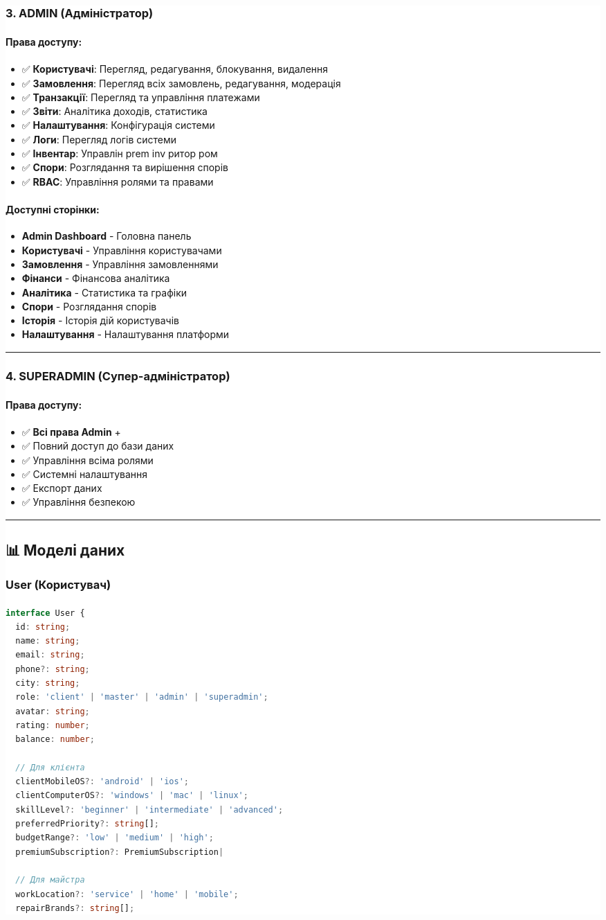 ### 3. ADMIN (Адміністратор)

#### Права доступу:
- ✅ **Користувачі**: Перегляд, редагування, блокування, видалення
- ✅ **Замовлення**: Перегляд всіх замовлень, редагування, модерація
- ✅ **Транзакції**: Перегляд та управління платежами
- ✅ **Звіти**: Аналітика доходів, статистика
- ✅ **Налаштування**: Конфігурація системи
- ✅ **Логи**: Перегляд логів системи
- ✅ **Інвентар**: Управлін prem inv ритор ром
- ✅ **Спори**: Розглядання та вирішення спорів
- ✅ **RBAC**: Управління ролями та правами

#### Доступні сторінки:
- **Admin Dashboard** - Головна панель
- **Користувачі** - Управління користувачами
- **Замовлення** - Управління замовленнями
- **Фінанси** - Фінансова аналітика
- **Аналітика** - Статистика та графіки
- **Спори** - Розглядання спорів
- **Історія** - Історія дій користувачів
- **Налаштування** - Налаштування платформи

---

### 4. SUPERADMIN (Супер-адміністратор)

#### Права доступу:
- ✅ **Всі права Admin** +
- ✅ Повний доступ до бази даних
- ✅ Управління всіма ролями
- ✅ Системні налаштування
- ✅ Експорт даних
- ✅ Управління безпекою

---

## 📊 Моделі даних

### User (Користувач)
```typescript
interface User {
  id: string;
  name: string;
  email: string;
  phone?: string;
  city: string;
  role: 'client' | 'master' | 'admin' | 'superadmin';
  avatar: string;
  rating: number;
  balance: number;
  
  // Для клієнта
  clientMobileOS?: 'android' | 'ios';
  clientComputerOS?: 'windows' | 'mac' | 'linux';
  skillLevel?: 'beginner' | 'intermediate' | 'advanced';
  preferredPriority?: string[];
  budgetRange?: 'low' | 'medium' | 'high';
  premiumSubscription?: PremiumSubscription|
  
  // Для майстра
  workLocation?: 'service' | 'home' | 'mobile';
  repairBrands?: string[];
```